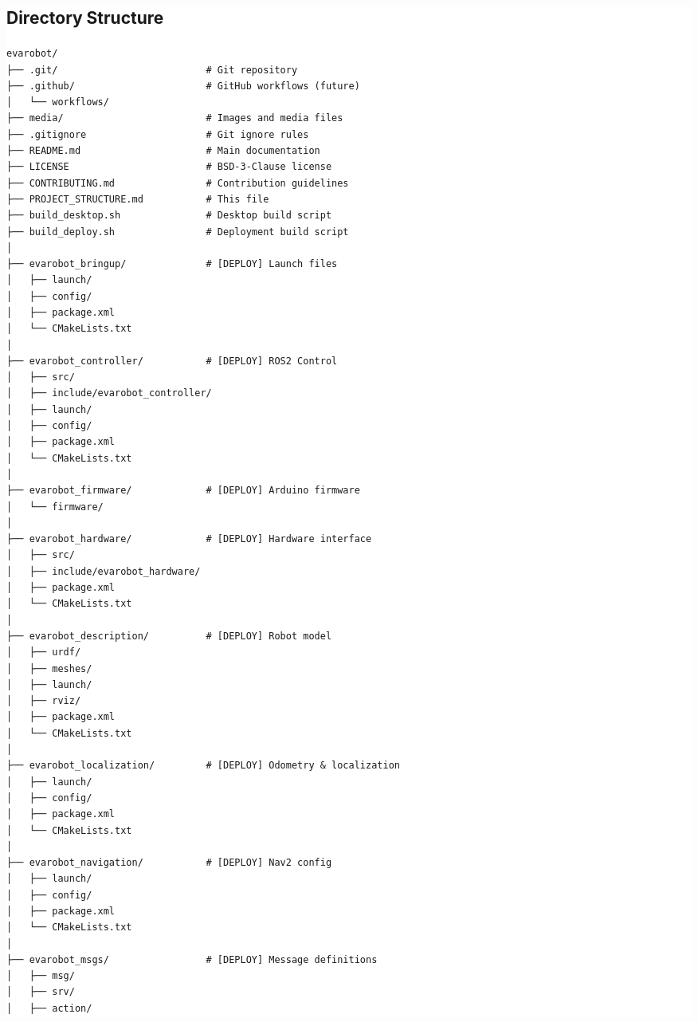 ## Directory Structure

```
evarobot/
├── .git/                          # Git repository
├── .github/                       # GitHub workflows (future)
│   └── workflows/
├── media/                         # Images and media files
├── .gitignore                     # Git ignore rules
├── README.md                      # Main documentation
├── LICENSE                        # BSD-3-Clause license
├── CONTRIBUTING.md                # Contribution guidelines
├── PROJECT_STRUCTURE.md           # This file
├── build_desktop.sh               # Desktop build script
├── build_deploy.sh                # Deployment build script
│
├── evarobot_bringup/              # [DEPLOY] Launch files
│   ├── launch/
│   ├── config/
│   ├── package.xml
│   └── CMakeLists.txt
│
├── evarobot_controller/           # [DEPLOY] ROS2 Control
│   ├── src/
│   ├── include/evarobot_controller/
│   ├── launch/
│   ├── config/
│   ├── package.xml
│   └── CMakeLists.txt
│
├── evarobot_firmware/             # [DEPLOY] Arduino firmware
│   └── firmware/
│
├── evarobot_hardware/             # [DEPLOY] Hardware interface
│   ├── src/
│   ├── include/evarobot_hardware/
│   ├── package.xml
│   └── CMakeLists.txt
│
├── evarobot_description/          # [DEPLOY] Robot model
│   ├── urdf/
│   ├── meshes/
│   ├── launch/
│   ├── rviz/
│   ├── package.xml
│   └── CMakeLists.txt
│
├── evarobot_localization/         # [DEPLOY] Odometry & localization
│   ├── launch/
│   ├── config/
│   ├── package.xml
│   └── CMakeLists.txt
│
├── evarobot_navigation/           # [DEPLOY] Nav2 config
│   ├── launch/
│   ├── config/
│   ├── package.xml
│   └── CMakeLists.txt
│
├── evarobot_msgs/                 # [DEPLOY] Message definitions
│   ├── msg/
│   ├── srv/
│   ├── action/
```